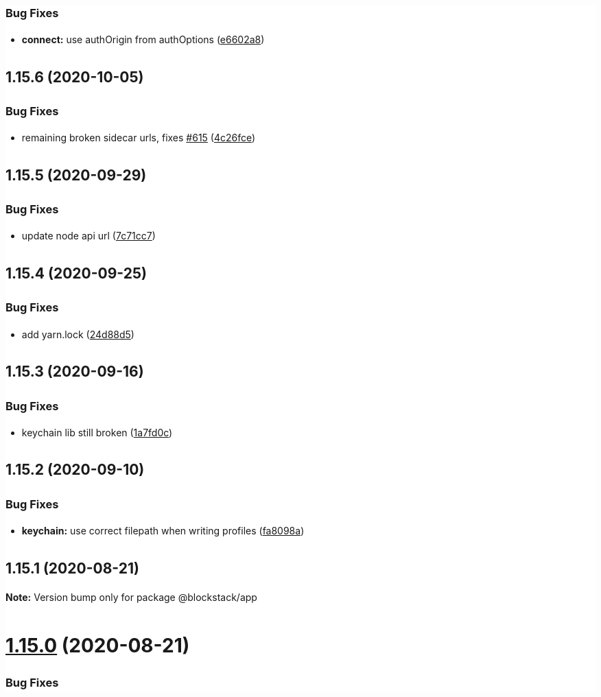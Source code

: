 ### Bug Fixes

- **connect:** use authOrigin from authOptions ([e6602a8](https://github.com/blockstack/ux/commit/e6602a8a559158d3ecf92268495176619d1f340e))

## 1.15.6 (2020-10-05)

### Bug Fixes

- remaining broken sidecar urls, fixes [#615](https://github.com/blockstack/ux/issues/615) ([4c26fce](https://github.com/blockstack/ux/commit/4c26fcea34c1603e4ea63d1be7b576b9ccb45a42))

## 1.15.5 (2020-09-29)

### Bug Fixes

- update node api url ([7c71cc7](https://github.com/blockstack/ux/commit/7c71cc7fd47cdb5626d618be70c953f3bfb9d7f7))

## 1.15.4 (2020-09-25)

### Bug Fixes

- add yarn.lock ([24d88d5](https://github.com/blockstack/ux/commit/24d88d5a29d2a4d3d8acee5ce70cd5ecb3c997c4))

## 1.15.3 (2020-09-16)

### Bug Fixes

- keychain lib still broken ([1a7fd0c](https://github.com/blockstack/ux/commit/1a7fd0ced01a6ec8bdd31bf84140728e4b1d7e30))

## 1.15.2 (2020-09-10)

### Bug Fixes

- **keychain:** use correct filepath when writing profiles ([fa8098a](https://github.com/blockstack/ux/commit/fa8098ae13973dd5e53303a4b04967a956d8842b))

## 1.15.1 (2020-08-21)

**Note:** Version bump only for package @blockstack/app

# [1.15.0](https://github.com/blockstack/ux/compare/@blockstack/app@1.14.0...@blockstack/app@1.15.0) (2020-08-21)

### Bug Fixes
